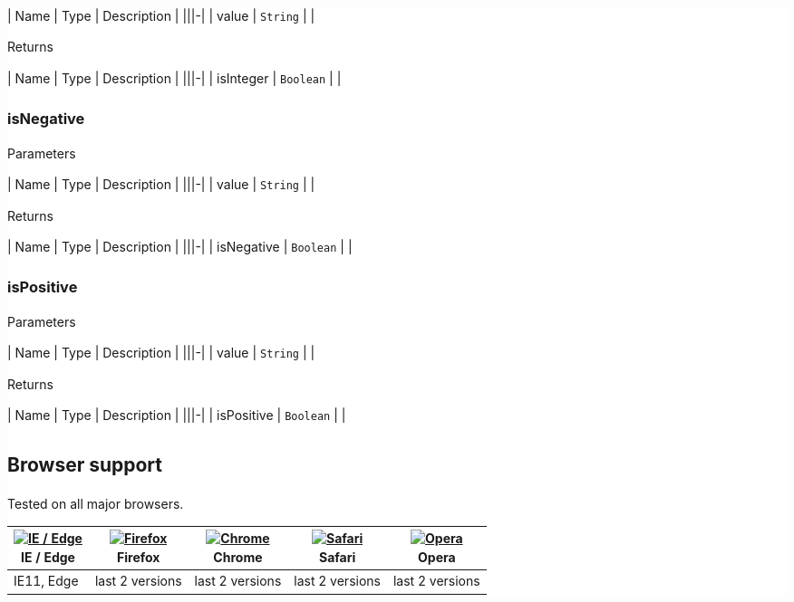 | Name | Type | Description |
|||-|
| value | `String` | |

Returns

| Name | Type | Description |
|||-|
| isInteger | `Boolean` | |

### isNegative

Parameters

| Name | Type | Description |
|||-|
| value | `String` | |

Returns

| Name | Type | Description |
|||-|
| isNegative | `Boolean` | |

### isPositive

Parameters

| Name | Type | Description |
|||-|
| value | `String` | |

Returns

| Name | Type | Description |
|||-|
| isPositive | `Boolean` | |

## Browser support

Tested on all major browsers.

| [<img src="https://raw.githubusercontent.com/alrra/browser-logos/master/src/edge/edge_48x48.png" alt="IE / Edge" width="24px" height="24px" />](http://godban.github.io/browsers-support-badges/)</br>IE / Edge | [<img src="https://raw.githubusercontent.com/alrra/browser-logos/master/src/firefox/firefox_48x48.png" alt="Firefox" width="24px" height="24px" />](http://godban.github.io/browsers-support-badges/)</br>Firefox | [<img src="https://raw.githubusercontent.com/alrra/browser-logos/master/src/chrome/chrome_48x48.png" alt="Chrome" width="24px" height="24px" />](http://godban.github.io/browsers-support-badges/)</br>Chrome | [<img src="https://raw.githubusercontent.com/alrra/browser-logos/master/src/safari/safari_48x48.png" alt="Safari" width="24px" height="24px" />](http://godban.github.io/browsers-support-badges/)</br>Safari | [<img src="https://raw.githubusercontent.com/alrra/browser-logos/master/src/opera/opera_48x48.png" alt="Opera" width="24px" height="24px" />](http://godban.github.io/browsers-support-badges/)</br>Opera |
| --------- | --------- | --------- | --------- | --------- |
| IE11, Edge| last 2 versions| last 2 versions| last 2 versions| last 2 versions|

